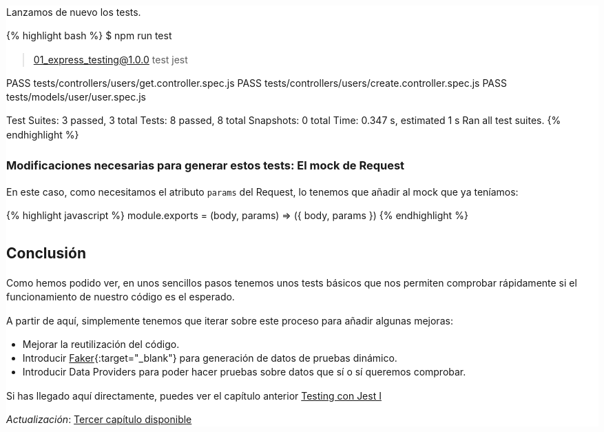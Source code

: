 Lanzamos de nuevo los tests.

{% highlight bash %}
$ npm run test

> 01_express_testing@1.0.0 test
> jest

PASS  tests/controllers/users/get.controller.spec.js
PASS  tests/controllers/users/create.controller.spec.js
PASS  tests/models/user/user.spec.js

Test Suites: 3 passed, 3 total
Tests:       8 passed, 8 total
Snapshots:   0 total
Time:        0.347 s, estimated 1 s
Ran all test suites.
{% endhighlight %}

### Modificaciones necesarias para generar estos tests: El mock de Request

En este caso, como necesitamos el atributo `params` del Request, lo tenemos que añadir al mock que ya teníamos:

{% highlight javascript %}
module.exports = (body, params) => ({ body, params })
{% endhighlight %}

## Conclusión

Como hemos podido ver, en unos sencillos pasos tenemos unos tests básicos que nos permiten comprobar rápidamente
si el funcionamiento de nuestro código es el esperado.

A partir de aquí, simplemente tenemos que iterar sobre este proceso para añadir algunas mejoras:

- Mejorar la reutilización del código.
- Introducir [Faker][faker-js]{:target="_blank"} para generación de datos de pruebas dinámico.
- Introducir Data Providers para poder hacer pruebas sobre datos que sí o sí queremos comprobar.

Si has llegado aquí directamente, puedes ver el capítulo anterior [Testing con Jest I][testing-with-jest-i]

_Actualización_: [Tercer capítulo disponible][testing-with-jest-iii]

[jest]: https://jestjs.io/es-ES/
[example-testing-repository]: https://github.com/DomingoLlanes/domingollanes.github.io-examples/tree/main/01_express_testing
[faker-js]: https://www.npmjs.com/package/@faker-js/faker

[testing-with-jest-i]: /testing/node/jest/2022/11/13/testing-con-jest-i.html
[testing-with-jest-iii]: /testing/node/jest/2022/11/22/testing-con-jest-iii.html

